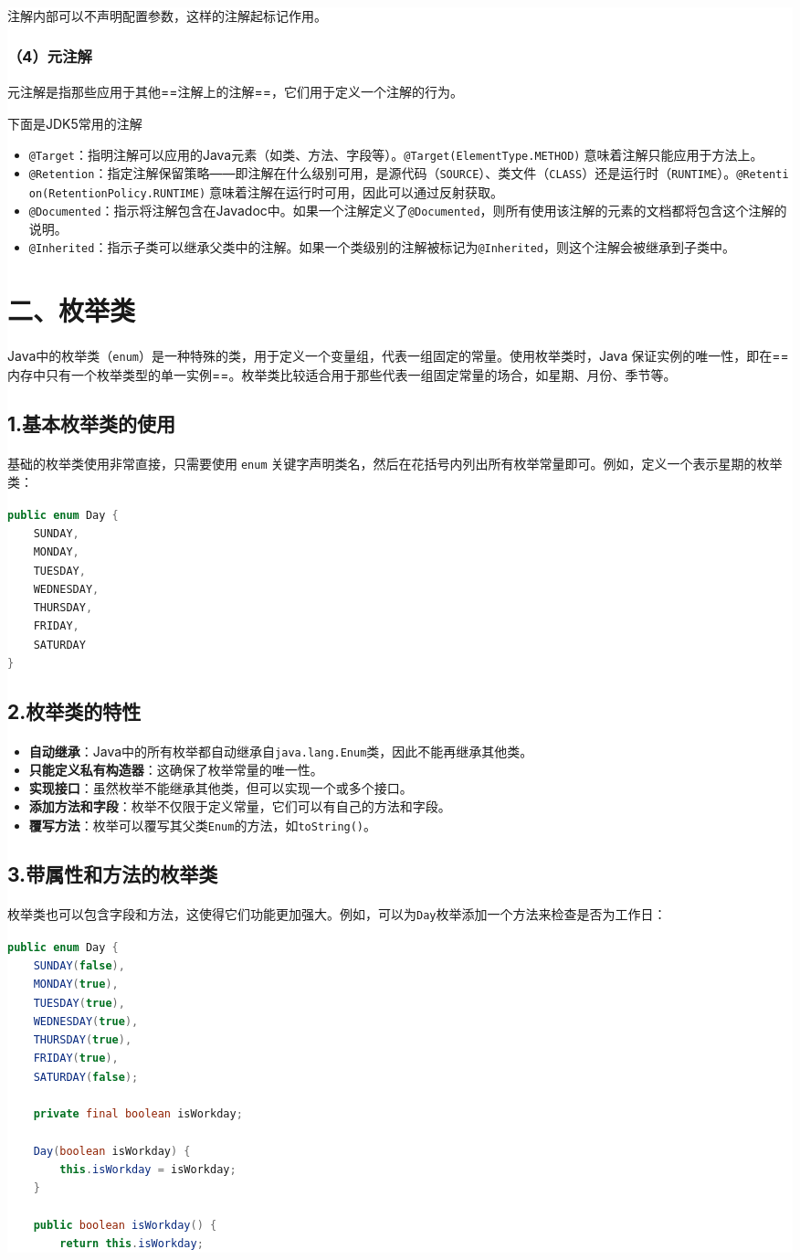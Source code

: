 注解内部可以不声明配置参数，这样的注解起标记作用。

### （4）元注解

元注解是指那些应用于其他==注解上的注解==，它们用于定义一个注解的行为。

下面是JDK5常用的注解

- `@Target`：指明注解可以应用的Java元素（如类、方法、字段等）。`@Target(ElementType.METHOD)` 意味着注解只能应用于方法上。
- `@Retention`：指定注解保留策略——即注解在什么级别可用，是源代码（`SOURCE`）、类文件（`CLASS`）还是运行时（`RUNTIME`）。`@Retention(RetentionPolicy.RUNTIME)` 意味着注解在运行时可用，因此可以通过反射获取。
- `@Documented`：指示将注解包含在Javadoc中。如果一个注解定义了`@Documented`，则所有使用该注解的元素的文档都将包含这个注解的说明。
- `@Inherited`：指示子类可以继承父类中的注解。如果一个类级别的注解被标记为`@Inherited`，则这个注解会被继承到子类中。

# 二、枚举类

Java中的枚举类（`enum`）是一种特殊的类，用于定义一个变量组，代表一组固定的常量。使用枚举类时，Java 保证实例的唯一性，即在==内存中只有一个枚举类型的单一实例==。枚举类比较适合用于那些代表一组固定常量的场合，如星期、月份、季节等。

## 1.基本枚举类的使用

基础的枚举类使用非常直接，只需要使用 `enum` 关键字声明类名，然后在花括号内列出所有枚举常量即可。例如，定义一个表示星期的枚举类：

```java
public enum Day {
    SUNDAY,
    MONDAY,
    TUESDAY,
    WEDNESDAY,
    THURSDAY,
    FRIDAY,
    SATURDAY
}
```

## 2.枚举类的特性

- **自动继承**：Java中的所有枚举都自动继承自`java.lang.Enum`类，因此不能再继承其他类。
- **只能定义私有构造器**：这确保了枚举常量的唯一性。
- **实现接口**：虽然枚举不能继承其他类，但可以实现一个或多个接口。
- **添加方法和字段**：枚举不仅限于定义常量，它们可以有自己的方法和字段。
- **覆写方法**：枚举可以覆写其父类`Enum`的方法，如`toString()`。

## 3.带属性和方法的枚举类

枚举类也可以包含字段和方法，这使得它们功能更加强大。例如，可以为`Day`枚举添加一个方法来检查是否为工作日：

```java
public enum Day {
    SUNDAY(false),
    MONDAY(true),
    TUESDAY(true),
    WEDNESDAY(true),
    THURSDAY(true),
    FRIDAY(true),
    SATURDAY(false);

    private final boolean isWorkday;

    Day(boolean isWorkday) {
        this.isWorkday = isWorkday;
    }

    public boolean isWorkday() {
        return this.isWorkday;
```